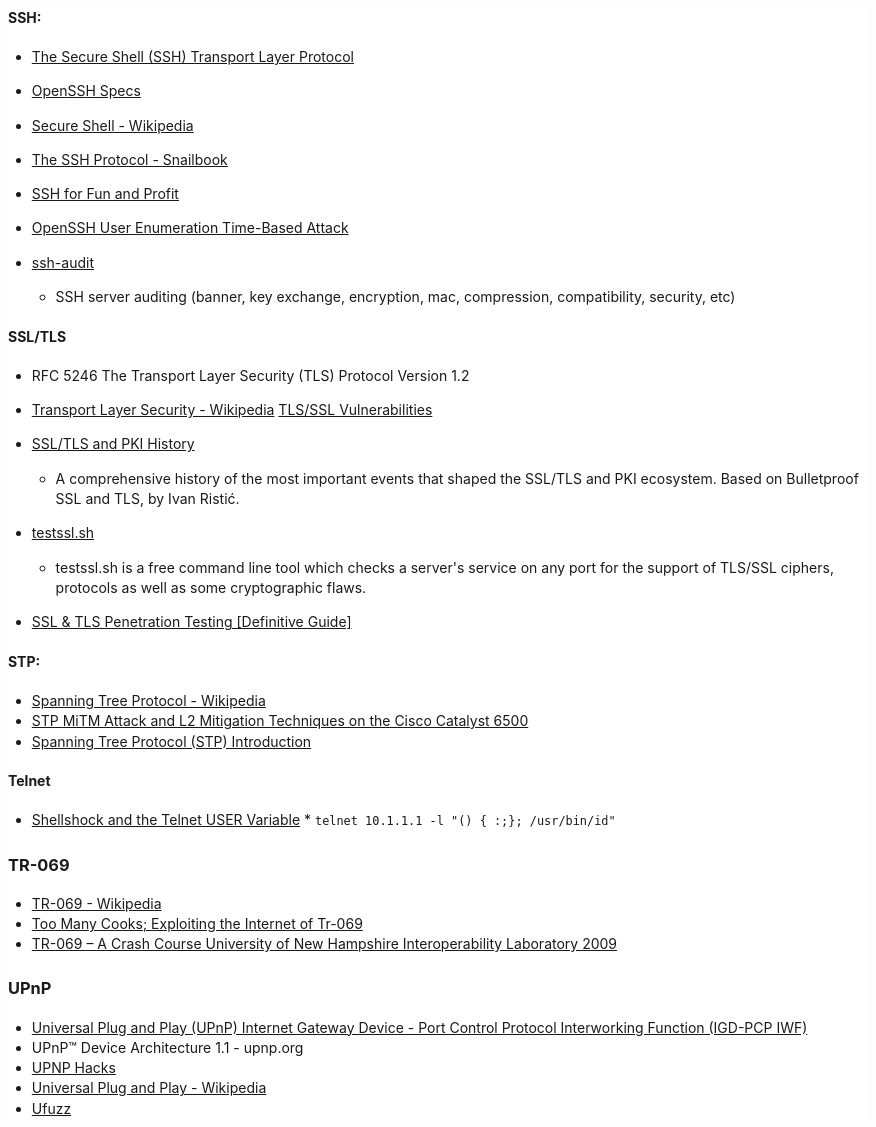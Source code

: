 #### SSH:

* [The Secure Shell (SSH) Transport Layer Protocol](https://tools.ietf.org/html/rfc4253)
* [OpenSSH Specs](https://www.openssh.com/specs.html)
* [Secure Shell - Wikipedia](https://en.wikipedia.org/wiki/Secure_Shell)
* [The SSH Protocol - Snailbook](http://www.snailbook.com/protocols.html)
* [SSH for Fun and Profit](https://karla.io/2016/04/30/ssh-for-fun-and-profit.html)
* [OpenSSH User Enumeration Time-Based Attack](http://seclists.org/fulldisclosure/2013/Jul/88)
* [ssh-audit](https://github.com/arthepsy/ssh-audit)

  * SSH server auditing (banner, key exchange, encryption, mac, compression,
    compatibility, security, etc)

#### SSL/TLS

* RFC 5246 The Transport Layer Security (TLS) Protocol Version 1.2
* [Transport Layer Security - Wikipedia](https://en.wikipedia.org/wiki/Transport_Layer_Security)
  [TLS/SSL Vulnerabilities](https://www.gracefulsecurity.com/tls-ssl-vulnerabilities/)
* [SSL/TLS and PKI History](https://www.feistyduck.com/ssl-tls-and-pki-history/)

  * A comprehensive history of the most important events that shaped the SSL/TLS
    and PKI ecosystem. Based on Bulletproof SSL and TLS, by Ivan Ristić.

* [testssl.sh](https://github.com/drwetter/testssl.sh)

  * testssl.sh is a free command line tool which checks a server's service on
    any port for the support of TLS/SSL ciphers, protocols as well as some
    cryptographic flaws.

* [SSL & TLS Penetration Testing [Definitive Guide]](https://www.aptive.co.uk/blog/tls-ssl-security-testing/)

#### STP:

* [Spanning Tree Protocol - Wikipedia](https://en.wikipedia.org/wiki/Spanning_Tree_Protocol)
* [STP MiTM Attack and L2 Mitigation Techniques on the Cisco Catalyst 6500 ](http://www.ndm.net/ips/pdf/cisco/Catalyst-6500/white_paper_c11_605972.pdf)
* [Spanning Tree Protocol (STP) Introduction](http://www.dummies.com/programming/networking/cisco/spanning-tree-protocol-stp-introduction/)

#### Telnet

* [Shellshock and the Telnet USER Variable](https://digi.ninja/blog/telnet_shellshock.php) \*
  `telnet 10.1.1.1 -l "() { :;}; /usr/bin/id"`

### TR-069

* [TR-069 - Wikipedia](https://en.wikipedia.org/wiki/TR-069)
* [Too Many Cooks; Exploiting the Internet of Tr-069](http://mis.fortunecook.ie/)
* [TR-069 – A Crash Course University of New Hampshire Interoperability Laboratory 2009](https://www.iol.unh.edu/sites/default/files/knowledgebase/hnc/TR-069_Crash_Course.pdf)

### UPnP

* [Universal Plug and Play (UPnP) Internet Gateway Device - Port Control Protocol Interworking Function (IGD-PCP IWF)](https://tools.ietf.org/html/rfc6970)
* UPnP™ Device Architecture 1.1 - upnp.org
* [UPNP Hacks](http://www.upnp-hacks.org/igd.html)
* [Universal Plug and Play - Wikipedia](https://en.wikipedia.org/wiki/Universal_Plug_and_Play)
* [Ufuzz](https://github.com/phikshun/ufuzz)
